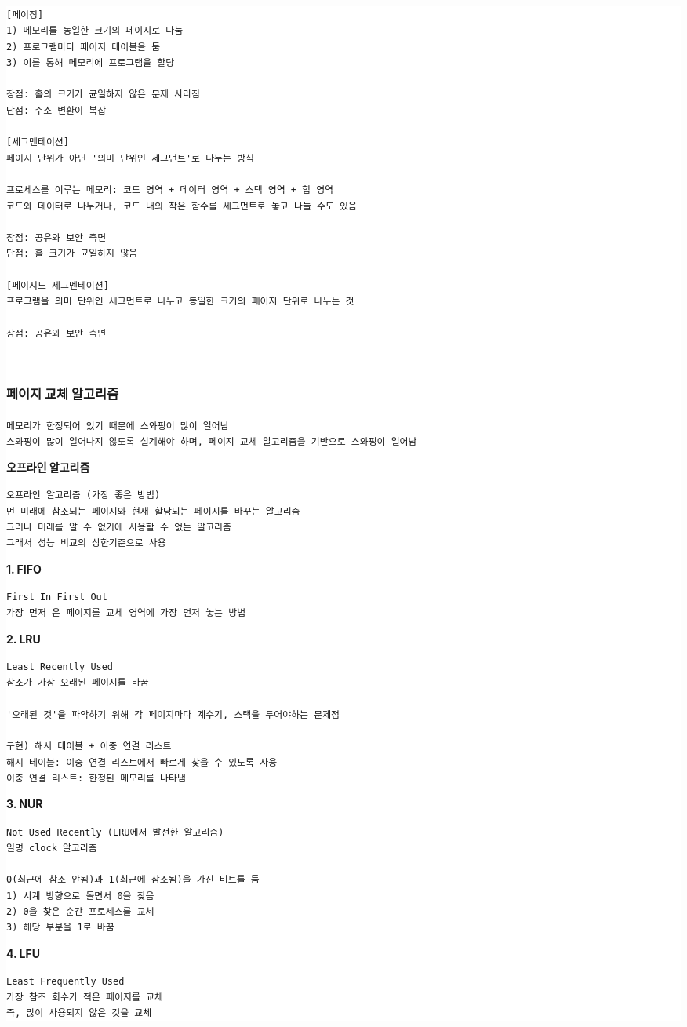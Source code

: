     [페이징]
    1) 메모리를 동일한 크기의 페이지로 나눔
    2) 프로그램마다 페이지 테이블을 둠
    3) 이를 통해 메모리에 프로그램을 할당

    장점: 홀의 크기가 균일하지 않은 문제 사라짐
    단점: 주소 변환이 복잡

    [세그멘테이션]
    페이지 단위가 아닌 '의미 단위인 세그먼트'로 나누는 방식
    
    프로세스를 이루는 메모리: 코드 영역 + 데이터 영역 + 스택 영역 + 힙 영역
    코드와 데이터로 나누거나, 코드 내의 작은 함수를 세그먼트로 놓고 나눌 수도 있음

    장점: 공유와 보안 측면
    단점: 홀 크기가 균일하지 않음

    [페이지드 세그멘테이션]
    프로그램을 의미 단위인 세그먼트로 나누고 동일한 크기의 페이지 단위로 나누는 것
    
    장점: 공유와 보안 측면

<br>

### 페이지 교체 알고리즘

    메모리가 한정되어 있기 때문에 스와핑이 많이 일어남
    스와핑이 많이 일어나지 않도록 설계해야 하며, 페이지 교체 알고리즘을 기반으로 스와핑이 일어남

**오프라인 알고리즘**

    오프라인 알고리즘 (가장 좋은 방법)
    먼 미래에 참조되는 페이지와 현재 할당되는 페이지를 바꾸는 알고리즘
    그러나 미래를 알 수 없기에 사용할 수 없는 알고리즘
    그래서 성능 비교의 상한기준으로 사용

**1. FIFO**

    First In First Out
    가장 먼저 온 페이지를 교체 영역에 가장 먼저 놓는 방법

**2. LRU**

    Least Recently Used
    참조가 가장 오래된 페이지를 바꿈

    '오래된 것'을 파악하기 위해 각 페이지마다 계수기, 스택을 두어야하는 문제점

    구현) 해시 테이블 + 이중 연결 리스트
    해시 테이블: 이중 연결 리스트에서 빠르게 찾을 수 있도록 사용
    이중 연결 리스트: 한정된 메모리를 나타냄

**3. NUR**

    Not Used Recently (LRU에서 발전한 알고리즘)
    일명 clock 알고리즘

    0(최근에 참조 안됨)과 1(최근에 참조됨)을 가진 비트를 둠
    1) 시계 방향으로 돌면서 0을 찾음
    2) 0을 찾은 순간 프로세스를 교체
    3) 해당 부분을 1로 바꿈

**4. LFU**

    Least Frequently Used
    가장 참조 회수가 적은 페이지를 교체
    즉, 많이 사용되지 않은 것을 교체